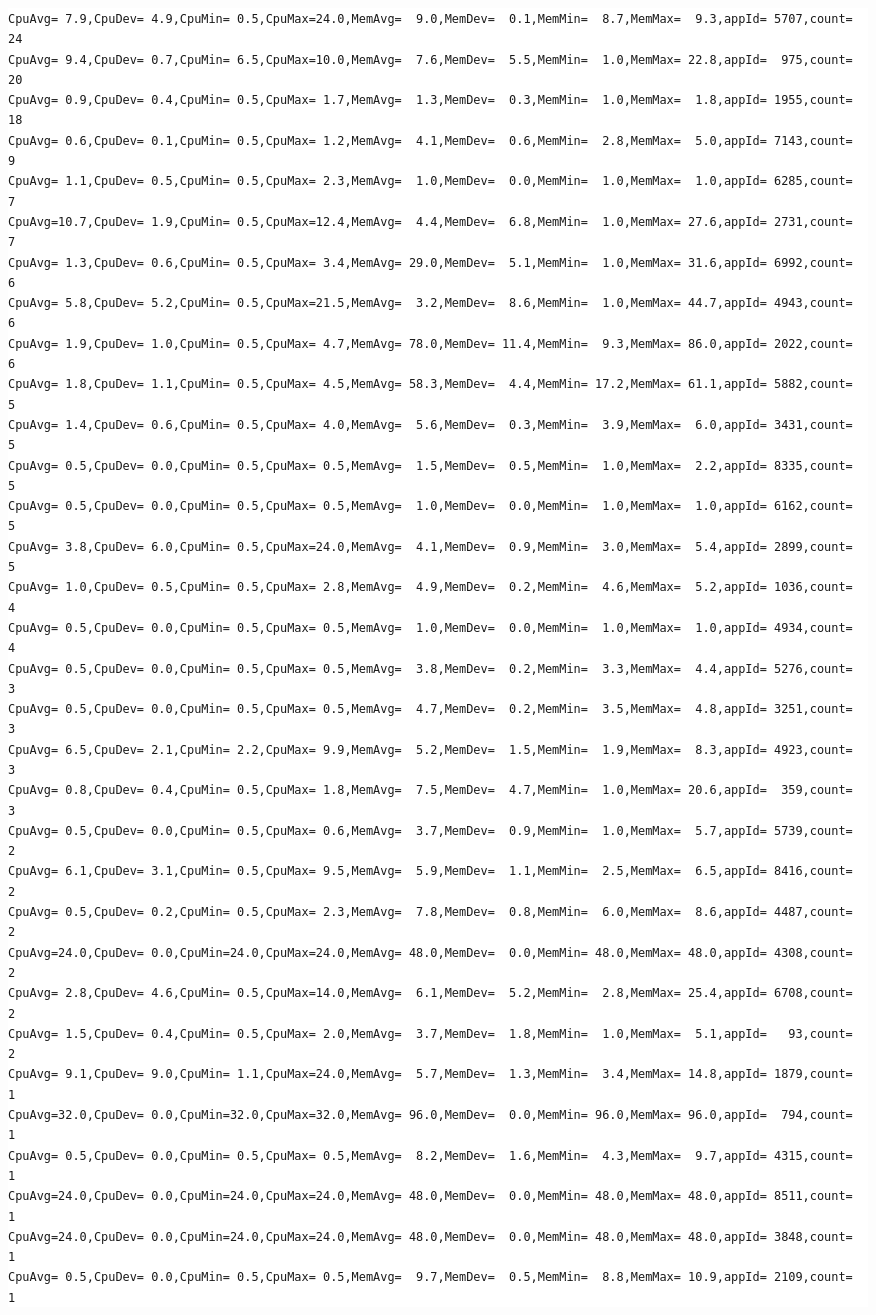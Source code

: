     CpuAvg= 7.9,CpuDev= 4.9,CpuMin= 0.5,CpuMax=24.0,MemAvg=  9.0,MemDev=  0.1,MemMin=  8.7,MemMax=  9.3,appId= 5707,count=     24
    CpuAvg= 9.4,CpuDev= 0.7,CpuMin= 6.5,CpuMax=10.0,MemAvg=  7.6,MemDev=  5.5,MemMin=  1.0,MemMax= 22.8,appId=  975,count=     20
    CpuAvg= 0.9,CpuDev= 0.4,CpuMin= 0.5,CpuMax= 1.7,MemAvg=  1.3,MemDev=  0.3,MemMin=  1.0,MemMax=  1.8,appId= 1955,count=     18
    CpuAvg= 0.6,CpuDev= 0.1,CpuMin= 0.5,CpuMax= 1.2,MemAvg=  4.1,MemDev=  0.6,MemMin=  2.8,MemMax=  5.0,appId= 7143,count=      9
    CpuAvg= 1.1,CpuDev= 0.5,CpuMin= 0.5,CpuMax= 2.3,MemAvg=  1.0,MemDev=  0.0,MemMin=  1.0,MemMax=  1.0,appId= 6285,count=      7
    CpuAvg=10.7,CpuDev= 1.9,CpuMin= 0.5,CpuMax=12.4,MemAvg=  4.4,MemDev=  6.8,MemMin=  1.0,MemMax= 27.6,appId= 2731,count=      7
    CpuAvg= 1.3,CpuDev= 0.6,CpuMin= 0.5,CpuMax= 3.4,MemAvg= 29.0,MemDev=  5.1,MemMin=  1.0,MemMax= 31.6,appId= 6992,count=      6
    CpuAvg= 5.8,CpuDev= 5.2,CpuMin= 0.5,CpuMax=21.5,MemAvg=  3.2,MemDev=  8.6,MemMin=  1.0,MemMax= 44.7,appId= 4943,count=      6
    CpuAvg= 1.9,CpuDev= 1.0,CpuMin= 0.5,CpuMax= 4.7,MemAvg= 78.0,MemDev= 11.4,MemMin=  9.3,MemMax= 86.0,appId= 2022,count=      6
    CpuAvg= 1.8,CpuDev= 1.1,CpuMin= 0.5,CpuMax= 4.5,MemAvg= 58.3,MemDev=  4.4,MemMin= 17.2,MemMax= 61.1,appId= 5882,count=      5
    CpuAvg= 1.4,CpuDev= 0.6,CpuMin= 0.5,CpuMax= 4.0,MemAvg=  5.6,MemDev=  0.3,MemMin=  3.9,MemMax=  6.0,appId= 3431,count=      5
    CpuAvg= 0.5,CpuDev= 0.0,CpuMin= 0.5,CpuMax= 0.5,MemAvg=  1.5,MemDev=  0.5,MemMin=  1.0,MemMax=  2.2,appId= 8335,count=      5
    CpuAvg= 0.5,CpuDev= 0.0,CpuMin= 0.5,CpuMax= 0.5,MemAvg=  1.0,MemDev=  0.0,MemMin=  1.0,MemMax=  1.0,appId= 6162,count=      5
    CpuAvg= 3.8,CpuDev= 6.0,CpuMin= 0.5,CpuMax=24.0,MemAvg=  4.1,MemDev=  0.9,MemMin=  3.0,MemMax=  5.4,appId= 2899,count=      5
    CpuAvg= 1.0,CpuDev= 0.5,CpuMin= 0.5,CpuMax= 2.8,MemAvg=  4.9,MemDev=  0.2,MemMin=  4.6,MemMax=  5.2,appId= 1036,count=      4
    CpuAvg= 0.5,CpuDev= 0.0,CpuMin= 0.5,CpuMax= 0.5,MemAvg=  1.0,MemDev=  0.0,MemMin=  1.0,MemMax=  1.0,appId= 4934,count=      4
    CpuAvg= 0.5,CpuDev= 0.0,CpuMin= 0.5,CpuMax= 0.5,MemAvg=  3.8,MemDev=  0.2,MemMin=  3.3,MemMax=  4.4,appId= 5276,count=      3
    CpuAvg= 0.5,CpuDev= 0.0,CpuMin= 0.5,CpuMax= 0.5,MemAvg=  4.7,MemDev=  0.2,MemMin=  3.5,MemMax=  4.8,appId= 3251,count=      3
    CpuAvg= 6.5,CpuDev= 2.1,CpuMin= 2.2,CpuMax= 9.9,MemAvg=  5.2,MemDev=  1.5,MemMin=  1.9,MemMax=  8.3,appId= 4923,count=      3
    CpuAvg= 0.8,CpuDev= 0.4,CpuMin= 0.5,CpuMax= 1.8,MemAvg=  7.5,MemDev=  4.7,MemMin=  1.0,MemMax= 20.6,appId=  359,count=      3
    CpuAvg= 0.5,CpuDev= 0.0,CpuMin= 0.5,CpuMax= 0.6,MemAvg=  3.7,MemDev=  0.9,MemMin=  1.0,MemMax=  5.7,appId= 5739,count=      2
    CpuAvg= 6.1,CpuDev= 3.1,CpuMin= 0.5,CpuMax= 9.5,MemAvg=  5.9,MemDev=  1.1,MemMin=  2.5,MemMax=  6.5,appId= 8416,count=      2
    CpuAvg= 0.5,CpuDev= 0.2,CpuMin= 0.5,CpuMax= 2.3,MemAvg=  7.8,MemDev=  0.8,MemMin=  6.0,MemMax=  8.6,appId= 4487,count=      2
    CpuAvg=24.0,CpuDev= 0.0,CpuMin=24.0,CpuMax=24.0,MemAvg= 48.0,MemDev=  0.0,MemMin= 48.0,MemMax= 48.0,appId= 4308,count=      2
    CpuAvg= 2.8,CpuDev= 4.6,CpuMin= 0.5,CpuMax=14.0,MemAvg=  6.1,MemDev=  5.2,MemMin=  2.8,MemMax= 25.4,appId= 6708,count=      2
    CpuAvg= 1.5,CpuDev= 0.4,CpuMin= 0.5,CpuMax= 2.0,MemAvg=  3.7,MemDev=  1.8,MemMin=  1.0,MemMax=  5.1,appId=   93,count=      2
    CpuAvg= 9.1,CpuDev= 9.0,CpuMin= 1.1,CpuMax=24.0,MemAvg=  5.7,MemDev=  1.3,MemMin=  3.4,MemMax= 14.8,appId= 1879,count=      1
    CpuAvg=32.0,CpuDev= 0.0,CpuMin=32.0,CpuMax=32.0,MemAvg= 96.0,MemDev=  0.0,MemMin= 96.0,MemMax= 96.0,appId=  794,count=      1
    CpuAvg= 0.5,CpuDev= 0.0,CpuMin= 0.5,CpuMax= 0.5,MemAvg=  8.2,MemDev=  1.6,MemMin=  4.3,MemMax=  9.7,appId= 4315,count=      1
    CpuAvg=24.0,CpuDev= 0.0,CpuMin=24.0,CpuMax=24.0,MemAvg= 48.0,MemDev=  0.0,MemMin= 48.0,MemMax= 48.0,appId= 8511,count=      1
    CpuAvg=24.0,CpuDev= 0.0,CpuMin=24.0,CpuMax=24.0,MemAvg= 48.0,MemDev=  0.0,MemMin= 48.0,MemMax= 48.0,appId= 3848,count=      1
    CpuAvg= 0.5,CpuDev= 0.0,CpuMin= 0.5,CpuMax= 0.5,MemAvg=  9.7,MemDev=  0.5,MemMin=  8.8,MemMax= 10.9,appId= 2109,count=      1